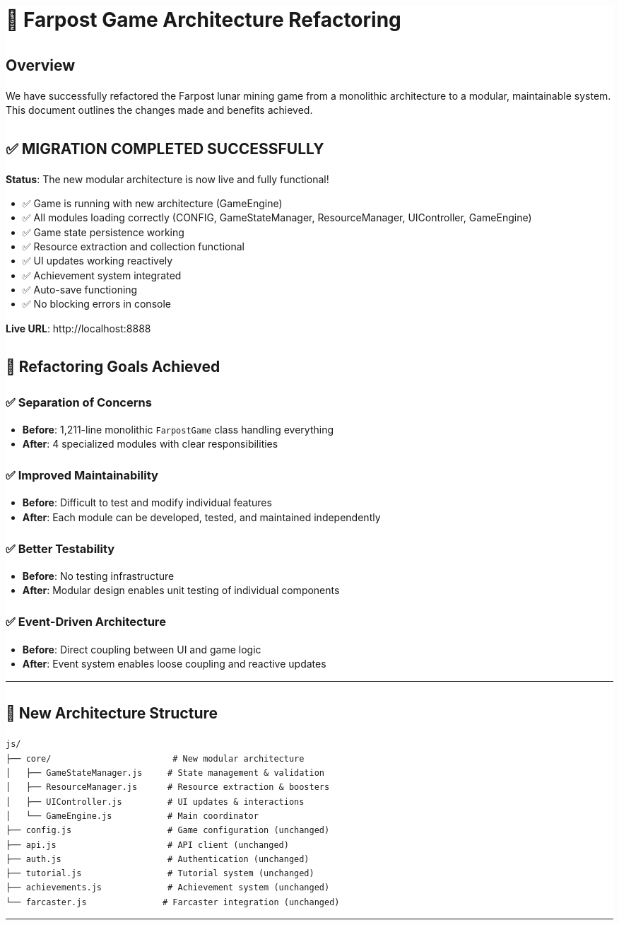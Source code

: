 # 🚀 Farpost Game Architecture Refactoring

## Overview

We have successfully refactored the Farpost lunar mining game from a monolithic architecture to a modular, maintainable system. This document outlines the changes made and benefits achieved.

## ✅ **MIGRATION COMPLETED SUCCESSFULLY**

**Status**: The new modular architecture is now live and fully functional!

- ✅ Game is running with new architecture (GameEngine)
- ✅ All modules loading correctly (CONFIG, GameStateManager, ResourceManager, UIController, GameEngine)
- ✅ Game state persistence working
- ✅ Resource extraction and collection functional
- ✅ UI updates working reactively
- ✅ Achievement system integrated
- ✅ Auto-save functioning
- ✅ No blocking errors in console

**Live URL**: http://localhost:8888

## 🎯 **Refactoring Goals Achieved**

### ✅ **Separation of Concerns**
- **Before**: 1,211-line monolithic `FarpostGame` class handling everything
- **After**: 4 specialized modules with clear responsibilities

### ✅ **Improved Maintainability**
- **Before**: Difficult to test and modify individual features
- **After**: Each module can be developed, tested, and maintained independently

### ✅ **Better Testability**
- **Before**: No testing infrastructure
- **After**: Modular design enables unit testing of individual components

### ✅ **Event-Driven Architecture**
- **Before**: Direct coupling between UI and game logic
- **After**: Event system enables loose coupling and reactive updates

---

## 📁 **New Architecture Structure**

```
js/
├── core/                        # New modular architecture
│   ├── GameStateManager.js     # State management & validation
│   ├── ResourceManager.js      # Resource extraction & boosters  
│   ├── UIController.js         # UI updates & interactions
│   └── GameEngine.js           # Main coordinator
├── config.js                   # Game configuration (unchanged)
├── api.js                      # API client (unchanged)
├── auth.js                     # Authentication (unchanged)
├── tutorial.js                 # Tutorial system (unchanged)
├── achievements.js             # Achievement system (unchanged)
└── farcaster.js               # Farcaster integration (unchanged)
```

---